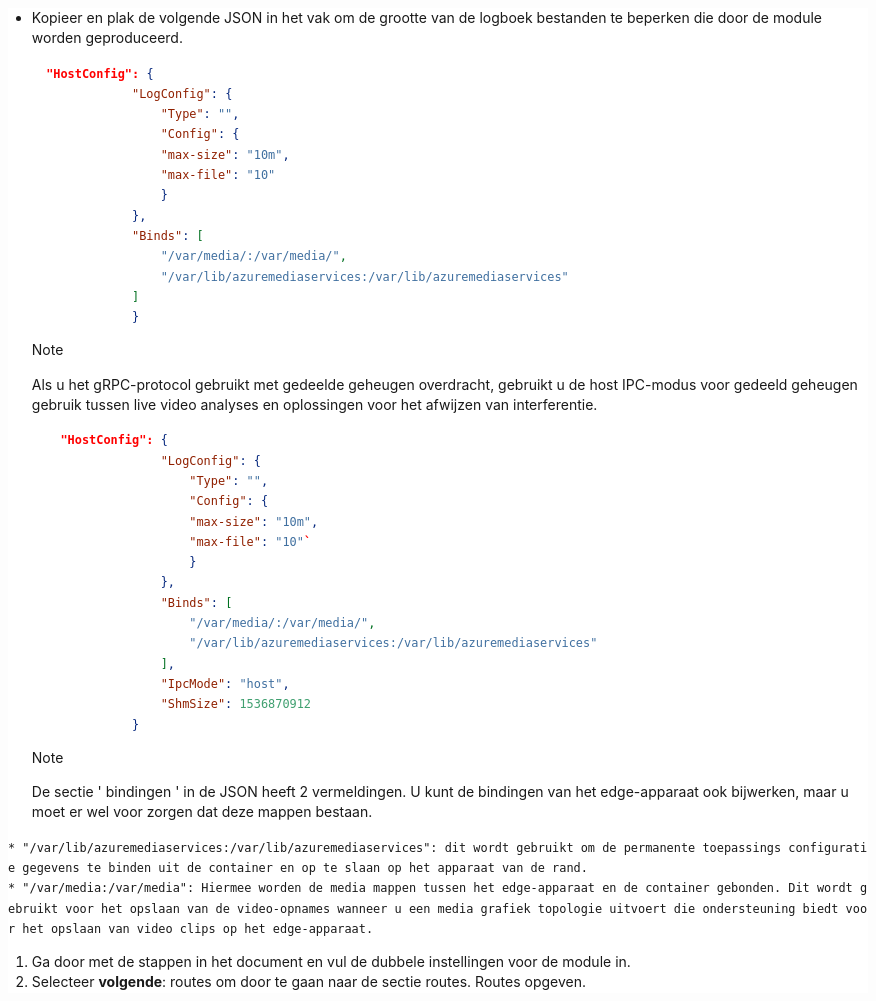    * Kopieer en plak de volgende JSON in het vak om de grootte van de logboek bestanden te beperken die door de module worden geproduceerd.
    
      ```json
        "HostConfig": {
                    "LogConfig": {
                        "Type": "",
                        "Config": {
                        "max-size": "10m",
                        "max-file": "10"
                        }
                    },
                    "Binds": [
                        "/var/media/:/var/media/",
                        "/var/lib/azuremediaservices:/var/lib/azuremediaservices"
                    ]
                    }
      ```
    
      > [!NOTE]
      > Als u het gRPC-protocol gebruikt met gedeelde geheugen overdracht, gebruikt u de host IPC-modus voor gedeeld geheugen gebruik tussen live video analyses en oplossingen voor het afwijzen van interferentie.
   
      ```json
          "HostConfig": {
                        "LogConfig": {
                            "Type": "",
                            "Config": {
                            "max-size": "10m",
                            "max-file": "10"`
                            }
                        },
                        "Binds": [
                            "/var/media/:/var/media/",
                            "/var/lib/azuremediaservices:/var/lib/azuremediaservices"
                        ],
                        "IpcMode": "host",
                        "ShmSize": 1536870912
                    }
      ```

      > [!NOTE]
      > De sectie ' bindingen ' in de JSON heeft 2 vermeldingen. U kunt de bindingen van het edge-apparaat ook bijwerken, maar u moet er wel voor zorgen dat deze mappen bestaan.
    
    * "/var/lib/azuremediaservices:/var/lib/azuremediaservices": dit wordt gebruikt om de permanente toepassings configuratie gegevens te binden uit de container en op te slaan op het apparaat van de rand.
    * "/var/media:/var/media": Hiermee worden de media mappen tussen het edge-apparaat en de container gebonden. Dit wordt gebruikt voor het opslaan van de video-opnames wanneer u een media grafiek topologie uitvoert die ondersteuning biedt voor het opslaan van video clips op het edge-apparaat.
        
1. Ga door met de stappen in het document en vul de dubbele instellingen voor de module in.
1. Selecteer **volgende**: routes om door te gaan naar de sectie routes. Routes opgeven.
